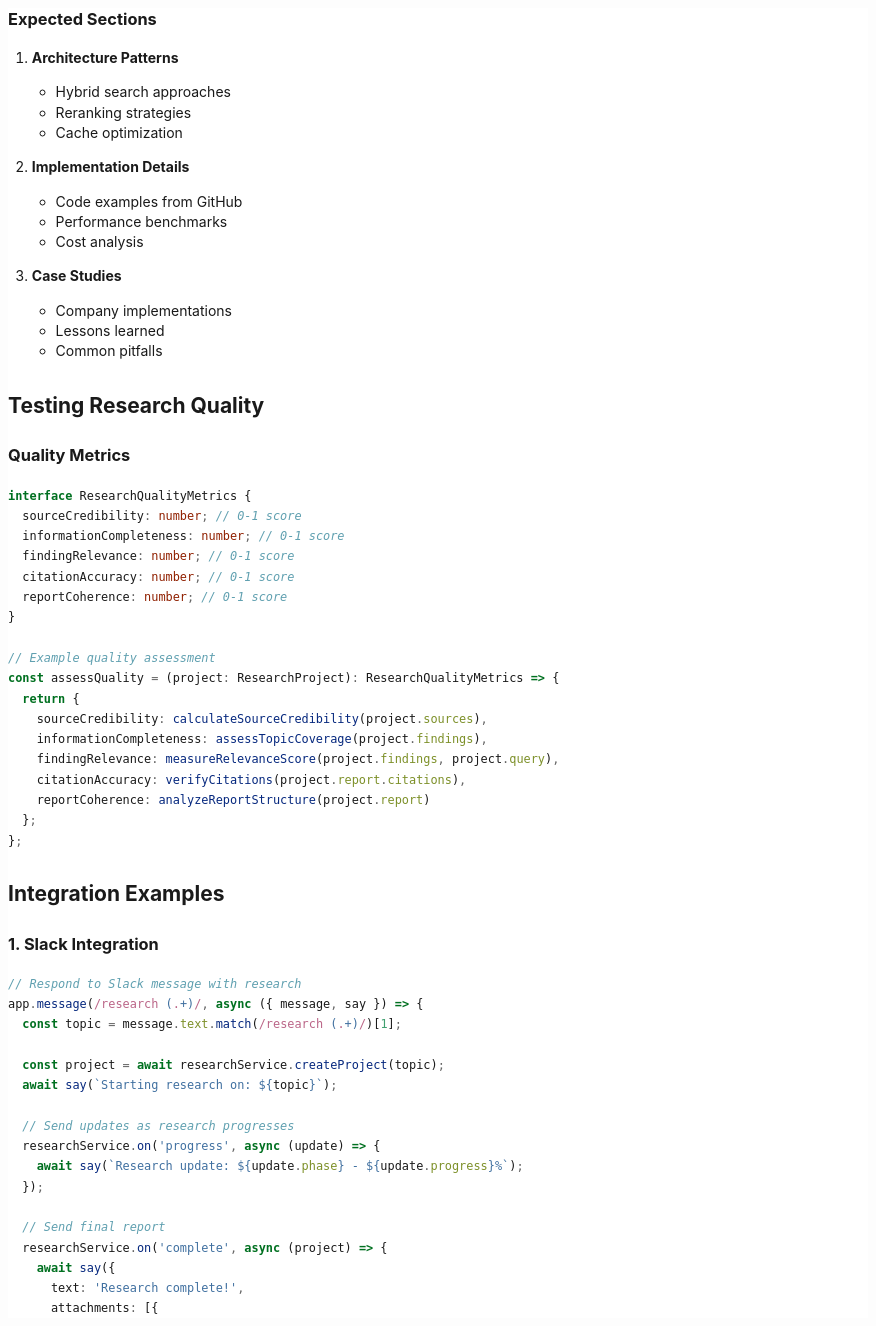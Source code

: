 ### Expected Sections

1. **Architecture Patterns**
   - Hybrid search approaches
   - Reranking strategies
   - Cache optimization

2. **Implementation Details**
   - Code examples from GitHub
   - Performance benchmarks
   - Cost analysis

3. **Case Studies**
   - Company implementations
   - Lessons learned
   - Common pitfalls

## Testing Research Quality

### Quality Metrics

```typescript
interface ResearchQualityMetrics {
  sourceCredibility: number; // 0-1 score
  informationCompleteness: number; // 0-1 score
  findingRelevance: number; // 0-1 score
  citationAccuracy: number; // 0-1 score
  reportCoherence: number; // 0-1 score
}

// Example quality assessment
const assessQuality = (project: ResearchProject): ResearchQualityMetrics => {
  return {
    sourceCredibility: calculateSourceCredibility(project.sources),
    informationCompleteness: assessTopicCoverage(project.findings),
    findingRelevance: measureRelevanceScore(project.findings, project.query),
    citationAccuracy: verifyCitations(project.report.citations),
    reportCoherence: analyzeReportStructure(project.report)
  };
};
```

## Integration Examples

### 1. Slack Integration

```typescript
// Respond to Slack message with research
app.message(/research (.+)/, async ({ message, say }) => {
  const topic = message.text.match(/research (.+)/)[1];
  
  const project = await researchService.createProject(topic);
  await say(`Starting research on: ${topic}`);
  
  // Send updates as research progresses
  researchService.on('progress', async (update) => {
    await say(`Research update: ${update.phase} - ${update.progress}%`);
  });
  
  // Send final report
  researchService.on('complete', async (project) => {
    await say({
      text: 'Research complete!',
      attachments: [{
```
